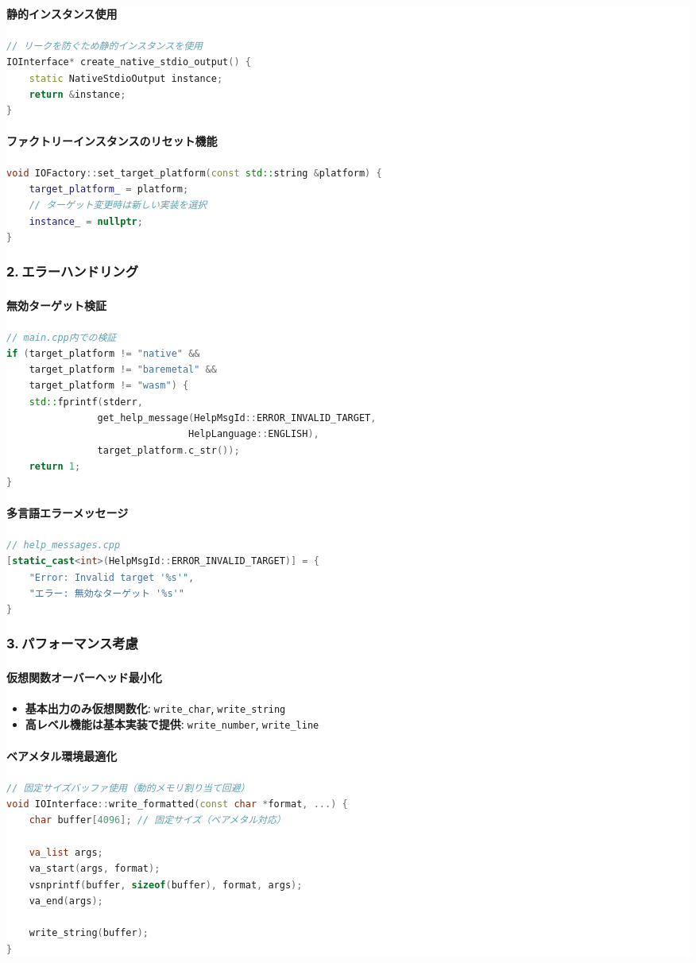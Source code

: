 #### 静的インスタンス使用
```cpp
// リークを防ぐため静的インスタンスを使用
IOInterface* create_native_stdio_output() {
    static NativeStdioOutput instance;
    return &instance;
}
```

#### ファクトリーインスタンスのリセット機能
```cpp
void IOFactory::set_target_platform(const std::string &platform) {
    target_platform_ = platform;
    // ターゲット変更時は新しい実装を選択
    instance_ = nullptr;
}
```

### 2. エラーハンドリング

#### 無効ターゲット検証
```cpp
// main.cpp内での検証
if (target_platform != "native" && 
    target_platform != "baremetal" && 
    target_platform != "wasm") {
    std::fprintf(stderr, 
                get_help_message(HelpMsgId::ERROR_INVALID_TARGET, 
                                HelpLanguage::ENGLISH), 
                target_platform.c_str());
    return 1;
}
```

#### 多言語エラーメッセージ
```cpp
// help_messages.cpp
[static_cast<int>(HelpMsgId::ERROR_INVALID_TARGET)] = {
    "Error: Invalid target '%s'",
    "エラー: 無効なターゲット '%s'"
}
```

### 3. パフォーマンス考慮

#### 仮想関数オーバーヘッド最小化
- **基本出力のみ仮想関数化**: `write_char`, `write_string`
- **高レベル機能は基本実装で提供**: `write_number`, `write_line`

#### ベアメタル環境最適化
```cpp
// 固定サイズバッファ使用（動的メモリ割り当て回避）
void IOInterface::write_formatted(const char *format, ...) {
    char buffer[4096]; // 固定サイズ（ベアメタル対応）
    
    va_list args;
    va_start(args, format);
    vsnprintf(buffer, sizeof(buffer), format, args);
    va_end(args);
    
    write_string(buffer);
}
```
